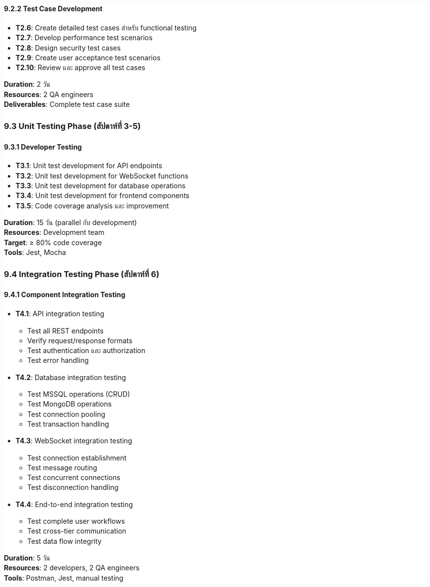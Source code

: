 #### **9.2.2 Test Case Development**
- **T2.6**: Create detailed test cases สำหรับ functional testing
- **T2.7**: Develop performance test scenarios
- **T2.8**: Design security test cases
- **T2.9**: Create user acceptance test scenarios
- **T2.10**: Review และ approve all test cases

**Duration**: 2 วัน  
**Resources**: 2 QA engineers  
**Deliverables**: Complete test case suite

### 9.3 Unit Testing Phase (สัปดาห์ที่ 3-5)

#### **9.3.1 Developer Testing**
- **T3.1**: Unit test development for API endpoints
- **T3.2**: Unit test development for WebSocket functions
- **T3.3**: Unit test development for database operations
- **T3.4**: Unit test development for frontend components
- **T3.5**: Code coverage analysis และ improvement

**Duration**: 15 วัน (parallel กับ development)  
**Resources**: Development team  
**Target**: ≥ 80% code coverage  
**Tools**: Jest, Mocha

### 9.4 Integration Testing Phase (สัปดาห์ที่ 6)

#### **9.4.1 Component Integration Testing**
- **T4.1**: API integration testing
  - Test all REST endpoints
  - Verify request/response formats
  - Test authentication และ authorization
  - Test error handling

- **T4.2**: Database integration testing
  - Test MSSQL operations (CRUD)
  - Test MongoDB operations
  - Test connection pooling
  - Test transaction handling

- **T4.3**: WebSocket integration testing
  - Test connection establishment
  - Test message routing
  - Test concurrent connections
  - Test disconnection handling

- **T4.4**: End-to-end integration testing
  - Test complete user workflows
  - Test cross-tier communication
  - Test data flow integrity

**Duration**: 5 วัน  
**Resources**: 2 developers, 2 QA engineers  
**Tools**: Postman, Jest, manual testing

